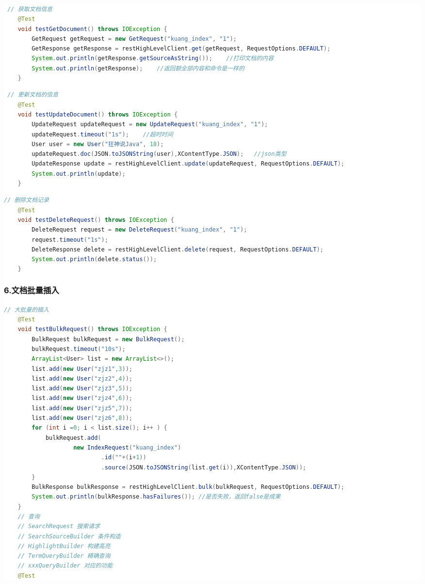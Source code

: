 ```java
 // 获取文档信息
    @Test
    void testGetDocument() throws IOException {
        GetRequest getRequest = new GetRequest("kuang_index", "1");
        GetResponse getResponse = restHighLevelClient.get(getRequest, RequestOptions.DEFAULT);
        System.out.println(getResponse.getSourceAsString());    //打印文档的内容
        System.out.println(getResponse);    //返回额全部内容和命令是一样的
    }
```

```java
 // 更新文档的信息
    @Test
    void testUpdateDocument() throws IOException {
        UpdateRequest updateRequest = new UpdateRequest("kuang_index", "1");
        updateRequest.timeout("1s");    //超时时间
        User user = new User("狂神说Java", 18);
        updateRequest.doc(JSON.toJSONString(user),XContentType.JSON);   //json类型
        UpdateResponse update = restHighLevelClient.update(updateRequest, RequestOptions.DEFAULT);
        System.out.println(update);
    }
```

```java
// 删除文档记录
    @Test
    void testDeleteRequest() throws IOException {
        DeleteRequest request = new DeleteRequest("kuang_index", "1");
        request.timeout("1s");
        DeleteResponse delete = restHighLevelClient.delete(request, RequestOptions.DEFAULT);
        System.out.println(delete.status());
    }
```

### 6.文档批量插入

```java
// 大批量的插入
    @Test
    void testBulkRequest() throws IOException {
        BulkRequest bulkRequest = new BulkRequest();
        bulkRequest.timeout("10s");
        ArrayList<User> list = new ArrayList<>();
        list.add(new User("zjz1",3));
        list.add(new User("zjz2",4));
        list.add(new User("zjz3",5));
        list.add(new User("zjz4",6));
        list.add(new User("zjz5",7));
        list.add(new User("zjz6",8));
        for (int i =0; i < list.size(); i++ ) {
            bulkRequest.add(
                    new IndexRequest("kuang_index")
                            .id(""+(i+1))
                            .source(JSON.toJSONString(list.get(i)),XContentType.JSON));
        }
        BulkResponse bulkResponse = restHighLevelClient.bulk(bulkRequest, RequestOptions.DEFAULT);
        System.out.println(bulkResponse.hasFailures()); //是否失败，返回false是成果
    }
    // 查询
    // SearchRequest 搜索请求
    // SearchSourceBuilder 条件构造
    // HighlightBuilder 构建高亮
    // TermQueryBuilder 精确查询
    // xxxQueryBuilder 对应的功能
    @Test
```